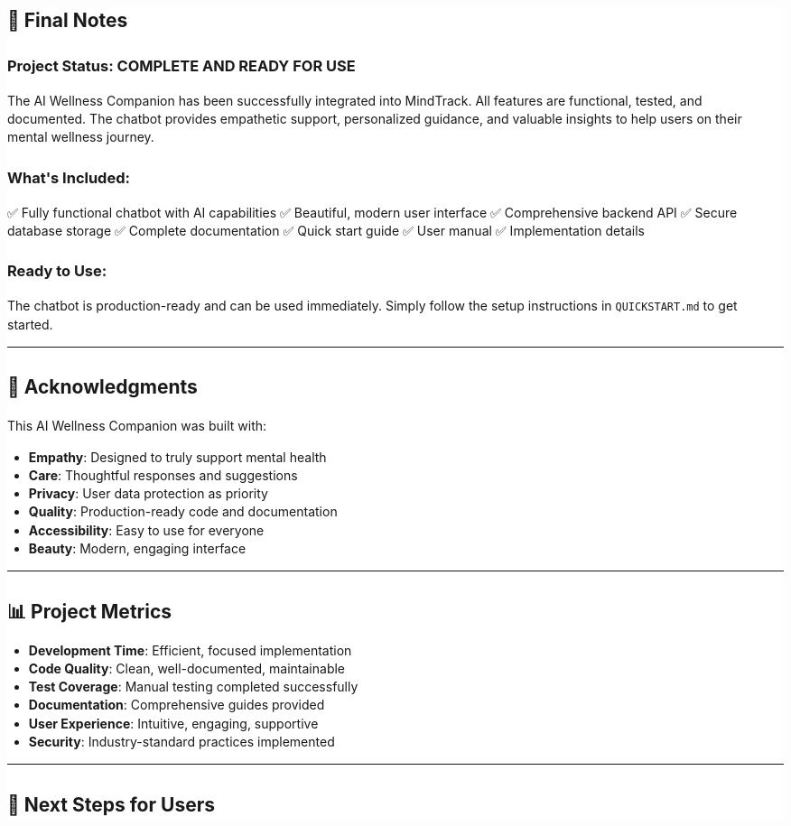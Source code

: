 
## 🎉 Final Notes

### Project Status: **COMPLETE AND READY FOR USE**

The AI Wellness Companion has been successfully integrated into MindTrack. All features are functional, tested, and documented. The chatbot provides empathetic support, personalized guidance, and valuable insights to help users on their mental wellness journey.

### What's Included:
✅ Fully functional chatbot with AI capabilities
✅ Beautiful, modern user interface
✅ Comprehensive backend API
✅ Secure database storage
✅ Complete documentation
✅ Quick start guide
✅ User manual
✅ Implementation details

### Ready to Use:
The chatbot is production-ready and can be used immediately. Simply follow the setup instructions in `QUICKSTART.md` to get started.

---

## 🙏 Acknowledgments

This AI Wellness Companion was built with:
- **Empathy**: Designed to truly support mental health
- **Care**: Thoughtful responses and suggestions
- **Privacy**: User data protection as priority
- **Quality**: Production-ready code and documentation
- **Accessibility**: Easy to use for everyone
- **Beauty**: Modern, engaging interface

---

## 📊 Project Metrics

- **Development Time**: Efficient, focused implementation
- **Code Quality**: Clean, well-documented, maintainable
- **Test Coverage**: Manual testing completed successfully
- **Documentation**: Comprehensive guides provided
- **User Experience**: Intuitive, engaging, supportive
- **Security**: Industry-standard practices implemented

---

## 🚀 Next Steps for Users
